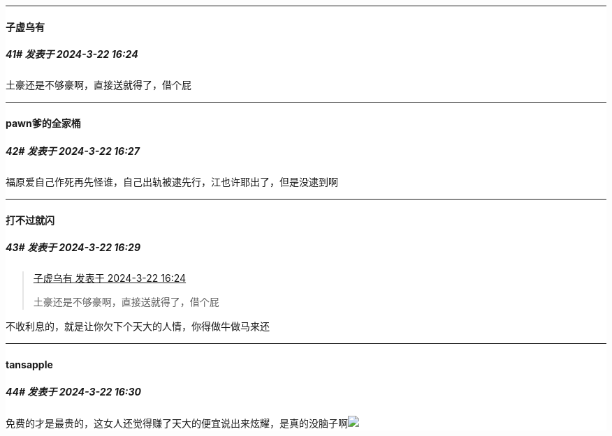 
*****

####  子虚乌有  
##### 41#       发表于 2024-3-22 16:24

土豪还是不够豪啊，直接送就得了，借个屁


*****

####  pawn爹的全家桶  
##### 42#       发表于 2024-3-22 16:27

福原爱自己作死再先怪谁，自己出轨被逮先行，江也许耶出了，但是没逮到啊

*****

####  打不过就闪  
##### 43#       发表于 2024-3-22 16:29

<blockquote><a href="httphttps://bbs.saraba1st.com/2b/forum.php?mod=redirect&amp;goto=findpost&amp;pid=64337843&amp;ptid=2176589" target="_blank">子虚乌有 发表于 2024-3-22 16:24</a>

土豪还是不够豪啊，直接送就得了，借个屁</blockquote>
不收利息的，就是让你欠下个天大的人情，你得做牛做马来还

*****

####  tansapple  
##### 44#       发表于 2024-3-22 16:30

免费的才是最贵的，这女人还觉得赚了天大的便宜说出来炫耀，是真的没脑子啊<img src="https://static.saraba1st.com/image/smiley/face2017/066.png" referrerpolicy="no-referrer">

